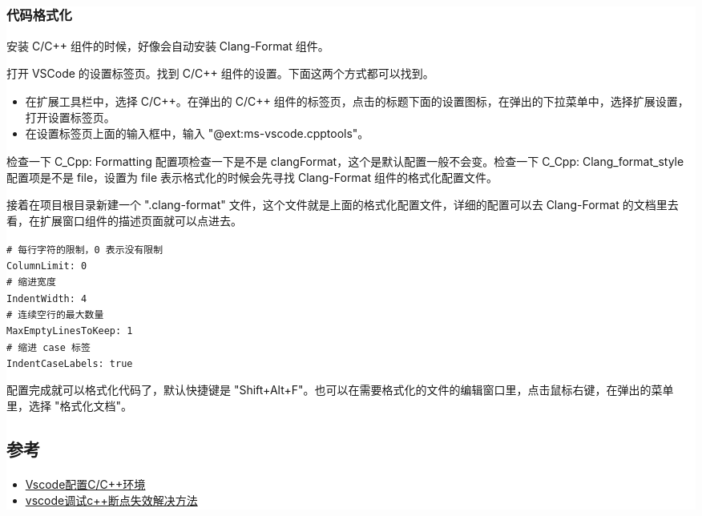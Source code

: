 ### 代码格式化

安装 C/C++ 组件的时候，好像会自动安装 Clang-Format 组件。

打开 VSCode 的设置标签页。找到 C/C++ 组件的设置。下面这两个方式都可以找到。

- 在扩展工具栏中，选择 C/C++。在弹出的 C/C++ 组件的标签页，点击的标题下面的设置图标，在弹出的下拉菜单中，选择扩展设置，打开设置标签页。
- 在设置标签页上面的输入框中，输入 "@ext:ms-vscode.cpptools"。

检查一下 C_Cpp: Formatting 配置项检查一下是不是 clangFormat，这个是默认配置一般不会变。检查一下 C_Cpp: Clang_format_style 配置项是不是 file，设置为 file 表示格式化的时候会先寻找 Clang-Format 组件的格式化配置文件。

接着在项目根目录新建一个 ".clang-format" 文件，这个文件就是上面的格式化配置文件，详细的配置可以去 Clang-Format 的文档里去看，在扩展窗口组件的描述页面就可以点进去。

```
# 每行字符的限制，0 表示没有限制
ColumnLimit: 0
# 缩进宽度
IndentWidth: 4
# 连续空行的最大数量
MaxEmptyLinesToKeep: 1
# 缩进 case 标签
IndentCaseLabels: true
```

配置完成就可以格式化代码了，默认快捷键是 "Shift+Alt+F"。也可以在需要格式化的文件的编辑窗口里，点击鼠标右键，在弹出的菜单里，选择 "格式化文档"。

## 参考

- [Vscode配置C/C++环境](https://blog.csdn.net/Hudiscount/article/details/120209994)
- [vscode调试c++断点失效解决方法](https://blog.csdn.net/changyana/article/details/122708559)
